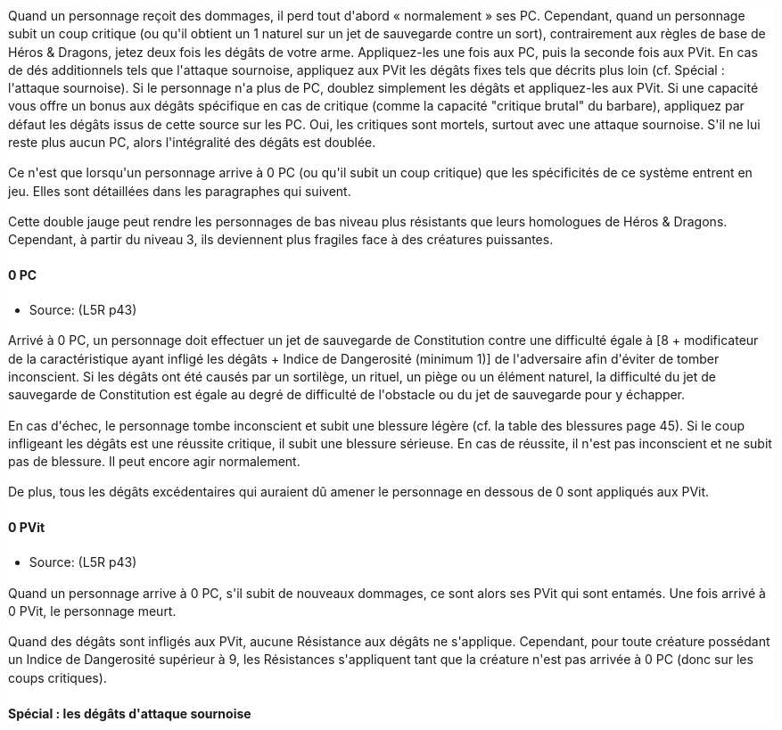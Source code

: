 Quand un personnage reçoit des dommages, il perd tout d'abord « normalement » ses PC. Cependant, quand un personnage subit un coup critique (ou qu'il obtient un 1 naturel sur un jet de sauvegarde contre un sort), contrairement aux règles de base de Héros & Dragons, jetez deux fois les dégâts de votre arme. Appliquez-les une fois aux PC, puis la seconde fois aux PVit. En cas de dés additionnels tels que l'attaque sournoise, appliquez aux PVit les dégâts fixes tels que décrits plus loin (cf. Spécial : l'attaque sournoise). Si le personnage n'a plus de PC, doublez simplement les dégâts et appliquez-les aux PVit. Si une capacité vous offre un bonus aux dégâts spécifique en cas de critique (comme la capacité "critique brutal" du barbare), appliquez par défaut les dégâts issus de cette source sur les PC. Oui, les critiques sont mortels, surtout avec une attaque sournoise. S'il ne lui reste plus aucun PC, alors l'intégralité des dégâts est doublée.

Ce n'est que lorsqu'un personnage arrive à 0 PC (ou qu'il subit un coup critique) que les spécificités de ce système entrent en jeu. Elles sont détaillées dans les paragraphes qui suivent.

Cette double jauge peut rendre les personnages de bas niveau plus résistants que leurs homologues de Héros & Dragons. Cependant, à partir du niveau 3, ils deviennent plus fragiles face à des créatures puissantes.





#### 0 PC

- Source: (L5R p43)

Arrivé à 0 PC, un personnage doit effectuer un jet de sauvegarde de Constitution contre une difficulté égale à [8 + modificateur de la caractéristique ayant infligé les dégâts + Indice de Dangerosité (minimum 1)] de l'adversaire afin d'éviter de tomber inconscient. Si les dégâts ont été causés par un sortilège, un rituel, un piège ou un élément naturel, la difficulté du jet de sauvegarde de Constitution est égale au degré de difficulté de l'obstacle ou du jet de sauvegarde pour y échapper.

En cas d'échec, le personnage tombe inconscient et subit une blessure légère (cf. la table des blessures page 45). Si le coup infligeant les dégâts est une réussite critique, il subit une blessure sérieuse. En cas de réussite, il n'est pas inconscient et ne subit pas de blessure. Il peut encore agir normalement.

De plus, tous les dégâts excédentaires qui auraient dû amener le personnage en dessous de 0 sont appliqués aux PVit.





#### 0 PVit

- Source: (L5R p43)

Quand un personnage arrive à 0 PC, s'il subit de nouveaux dommages, ce sont alors ses PVit qui sont entamés. Une fois arrivé à 0 PVit, le personnage meurt.

Quand des dégâts sont infligés aux PVit, aucune Résistance aux dégâts ne s'applique. Cependant, pour toute créature possédant un Indice de Dangerosité supérieur à 9, les Résistances s'appliquent tant que la créature n'est pas arrivée à 0 PC (donc sur les coups critiques).





#### Spécial : les dégâts d'attaque sournoise
